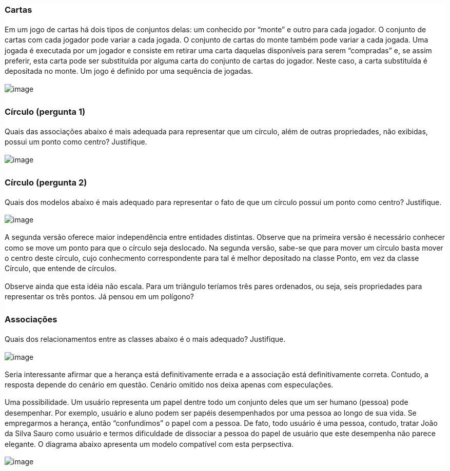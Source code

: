 ### Cartas

Em um jogo de cartas há dois tipos de conjuntos delas: um conhecido por “monte” e outro para cada jogador. O conjunto de cartas com cada jogador pode variar a cada jogada. O conjunto de cartas do monte também pode variar a cada jogada. Uma jogada é executada por um jogador e consiste em retirar uma carta daquelas disponíveis para serem “compradas” e, se assim preferir, esta carta pode ser substituída por alguma carta do conjunto de cartas do jogador. Neste caso, a carta substituída é depositada no monte. Um jogo é definido por uma sequência de jogadas.

![image](https://user-images.githubusercontent.com/1735792/90355034-7c2ba880-e021-11ea-87b6-828a52d5a688.png)

### Círculo (pergunta 1)

Quais das associações abaixo é mais adequada para representar que um círculo, além de outras propriedades, não exibidas, possui um ponto como centro? Justifique.

![image](https://user-images.githubusercontent.com/1735792/90355082-ad0bdd80-e021-11ea-9c79-20931e4818c5.png)


### Círculo (pergunta 2)

Quais dos modelos abaixo é mais adequado para representar o fato de que um círculo possui um ponto como centro? Justifique.

![image](https://user-images.githubusercontent.com/1735792/90355082-ad0bdd80-e021-11ea-9c79-20931e4818c5.png)

A segunda versão oferece maior independência entre entidades distintas. Observe que na primeira versão é necessário conhecer como se move um ponto para que o círculo seja deslocado. Na segunda versão, sabe-se que para mover um círculo basta mover o centro deste círculo, cujo conhecmento correspondente para tal é melhor depositado na classe Ponto, em vez da classe Círculo, que entende de círculos.

Observe ainda que esta idéia não escala. Para um triângulo teríamos três pares ordenados, ou seja, seis propriedades para representar os três pontos. Já pensou em um polígono?

### Associações

Quais dos relacionamentos entre as classes abaixo é o mais adequado? Justifique.

![image](https://user-images.githubusercontent.com/1735792/90355289-518e1f80-e022-11ea-9e61-048030399b9f.png)

Seria interessante afirmar que a herança está definitivamente errada e a associação está definitivamente correta. Contudo, a resposta depende do cenário em questão. Cenário omitido nos deixa apenas com especulações.

Uma possibilidade. Um usuário representa um papel dentre todo um conjunto deles que um ser humano (pessoa) pode desempenhar. Por exemplo, usuário e aluno podem ser papéis desempenhados por uma pessoa ao longo de sua vida. Se empregarmos a herança, então “confundimos” o papel com a pessoa. De fato, todo usuário é uma pessoa, contudo, tratar João da Silva Sauro como usuário e termos dificuldade de dissociar a pessoa do papel de usuário que este desempenha não parece elegante. O diagrama abaixo apresenta um modelo compatível com esta perpsectiva.

![image](https://user-images.githubusercontent.com/1735792/90355446-bea1b500-e022-11ea-9206-684460d7b66e.png)

